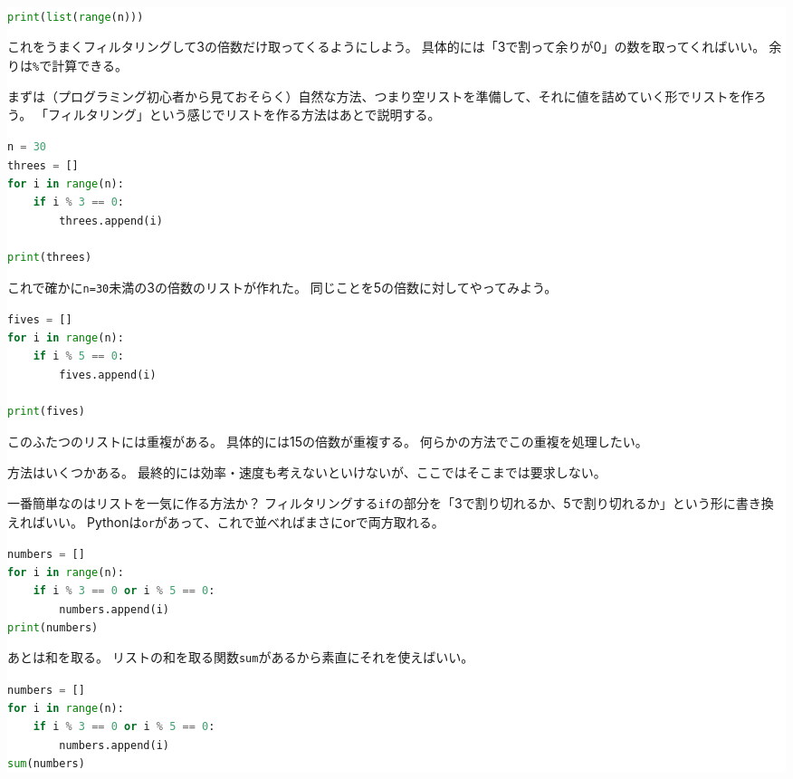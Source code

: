 ```python
print(list(range(n)))
```

これをうまくフィルタリングして3の倍数だけ取ってくるようにしよう。
具体的には「3で割って余りが0」の数を取ってくればいい。
余りは`%`で計算できる。

まずは（プログラミング初心者から見ておそらく）自然な方法、つまり空リストを準備して、それに値を詰めていく形でリストを作ろう。
「フィルタリング」という感じでリストを作る方法はあとで説明する。

```python
n = 30
threes = []
for i in range(n):
    if i % 3 == 0:
        threes.append(i)

print(threes)
```

これで確かに`n=30`未満の3の倍数のリストが作れた。
同じことを5の倍数に対してやってみよう。

```python
fives = []
for i in range(n):
    if i % 5 == 0:
        fives.append(i)

print(fives)
```

このふたつのリストには重複がある。
具体的には15の倍数が重複する。
何らかの方法でこの重複を処理したい。

方法はいくつかある。
最終的には効率・速度も考えないといけないが、ここではそこまでは要求しない。

一番簡単なのはリストを一気に作る方法か？
フィルタリングする`if`の部分を「3で割り切れるか、5で割り切れるか」という形に書き換えればいい。
Pythonは`or`があって、これで並べればまさにorで両方取れる。

```python
numbers = []
for i in range(n):
    if i % 3 == 0 or i % 5 == 0:
        numbers.append(i)
print(numbers)
```

あとは和を取る。
リストの和を取る関数`sum`があるから素直にそれを使えばいい。

```python
numbers = []
for i in range(n):
    if i % 3 == 0 or i % 5 == 0:
        numbers.append(i)
sum(numbers)
```
